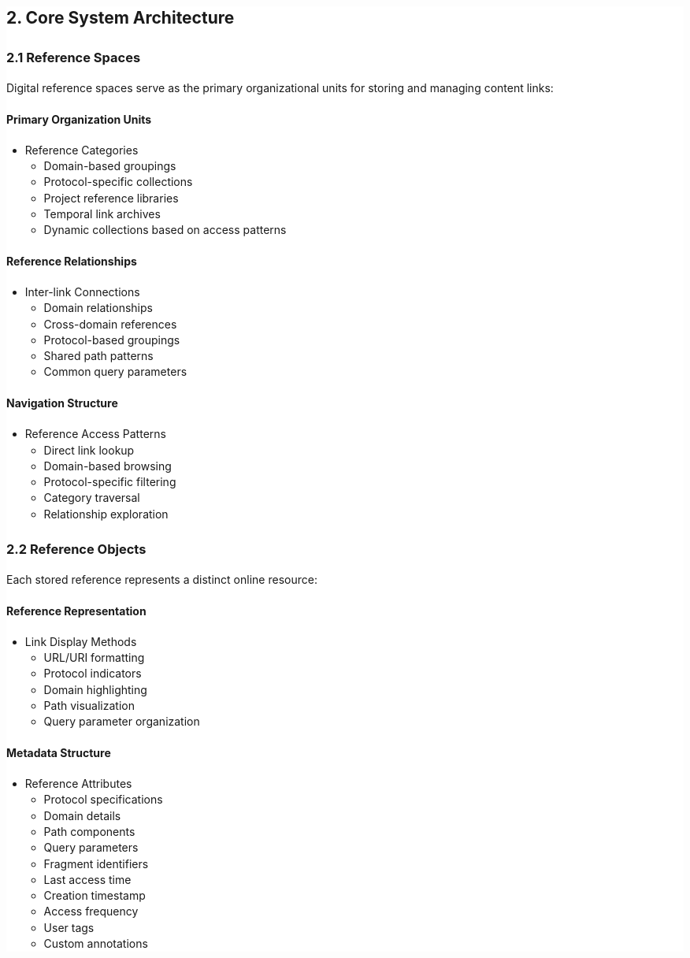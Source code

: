 ## 2. Core System Architecture
### 2.1 Reference Spaces
Digital reference spaces serve as the primary organizational units for storing and managing content links:

#### Primary Organization Units
- Reference Categories
  - Domain-based groupings
  - Protocol-specific collections
  - Project reference libraries
  - Temporal link archives
  - Dynamic collections based on access patterns

#### Reference Relationships
- Inter-link Connections
  - Domain relationships
  - Cross-domain references
  - Protocol-based groupings
  - Shared path patterns
  - Common query parameters

#### Navigation Structure
- Reference Access Patterns
  - Direct link lookup
  - Domain-based browsing
  - Protocol-specific filtering
  - Category traversal
  - Relationship exploration

### 2.2 Reference Objects
Each stored reference represents a distinct online resource:

#### Reference Representation
- Link Display Methods
  - URL/URI formatting
  - Protocol indicators
  - Domain highlighting
  - Path visualization
  - Query parameter organization

#### Metadata Structure
- Reference Attributes
  - Protocol specifications
  - Domain details
  - Path components
  - Query parameters
  - Fragment identifiers
  - Last access time
  - Creation timestamp
  - Access frequency
  - User tags
  - Custom annotations
